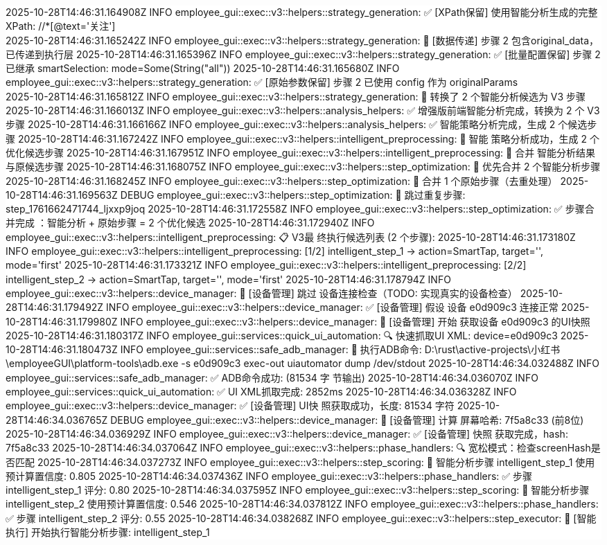 2025-10-28T14:46:31.164908Z  INFO employee_gui::exec::v3::helpers::strategy_generation: ✅ [XPath保留] 使用智能分析生成的完整XPath: //*[@text='关注']    
2025-10-28T14:46:31.165242Z  INFO employee_gui::exec::v3::helpers::strategy_generation: 🔄 [数据传递] 步骤 2 包含original_data，已传递到执行层
2025-10-28T14:46:31.165396Z  INFO employee_gui::exec::v3::helpers::strategy_generation: ✅ [批量配置保留] 步骤 2 已继承 smartSelection: mode=Some(String("all"))
2025-10-28T14:46:31.165680Z  INFO employee_gui::exec::v3::helpers::strategy_generation: ✅ [原始参数保留] 步骤 2 已使用 config 作为 originalParams       
2025-10-28T14:46:31.165812Z  INFO employee_gui::exec::v3::helpers::strategy_generation: 🔄 转换了 2 个智能分析候选为 V3 步骤
2025-10-28T14:46:31.166013Z  INFO employee_gui::exec::v3::helpers::analysis_helpers: ✅ 增强版前端智能分析完成，转换为 2 个 V3 步骤
2025-10-28T14:46:31.166166Z  INFO employee_gui::exec::v3::helpers::analysis_helpers: ✅ 智能策略分析完成，生成 2 个候选步骤
2025-10-28T14:46:31.167242Z  INFO employee_gui::exec::v3::helpers::intelligent_preprocessing: 🧠 智能 策略分析成功，生成 2 个优化候选步骤
2025-10-28T14:46:31.167951Z  INFO employee_gui::exec::v3::helpers::intelligent_preprocessing: 🔄 合并 智能分析结果与原候选步骤
2025-10-28T14:46:31.168075Z  INFO employee_gui::exec::v3::helpers::step_optimization: 🔄 优先合并 2 个智能分析步骤
2025-10-28T14:46:31.168245Z  INFO employee_gui::exec::v3::helpers::step_optimization: 🔄 合并 1 个原始步骤（去重处理）
2025-10-28T14:46:31.169563Z DEBUG employee_gui::exec::v3::helpers::step_optimization: 🔄 跳过重复步骤: step_1761662471744_ljxxp9joq
2025-10-28T14:46:31.172558Z  INFO employee_gui::exec::v3::helpers::step_optimization: ✅ 步骤合并完成 ：智能分析 + 原始步骤 = 2 个优化候选
2025-10-28T14:46:31.172940Z  INFO employee_gui::exec::v3::helpers::intelligent_preprocessing: 📋 V3最 终执行候选列表 (2 个步骤):
2025-10-28T14:46:31.173180Z  INFO employee_gui::exec::v3::helpers::intelligent_preprocessing:   [1/2] intelligent_step_1 -> action=SmartTap, target='', mode='first'
2025-10-28T14:46:31.173321Z  INFO employee_gui::exec::v3::helpers::intelligent_preprocessing:   [2/2] intelligent_step_2 -> action=SmartTap, target='', mode='first'
2025-10-28T14:46:31.178794Z  INFO employee_gui::exec::v3::helpers::device_manager: 🔧 [设备管理] 跳过 设备连接检查（TODO: 实现真实的设备检查）
2025-10-28T14:46:31.179492Z  INFO employee_gui::exec::v3::helpers::device_manager: ✅ [设备管理] 假设 设备 e0d909c3 连接正常
2025-10-28T14:46:31.179980Z  INFO employee_gui::exec::v3::helpers::device_manager: 📱 [设备管理] 开始 获取设备 e0d909c3 的UI快照
2025-10-28T14:46:31.180317Z  INFO employee_gui::services::quick_ui_automation: 🔍 快速抓取UI XML: device=e0d909c3
2025-10-28T14:46:31.180473Z  INFO employee_gui::services::safe_adb_manager: 🔧 执行ADB命令: D:\rust\active-projects\小红书\employeeGUI\platform-tools\adb.exe -s e0d909c3 exec-out uiautomator dump /dev/stdout
2025-10-28T14:46:34.032488Z  INFO employee_gui::services::safe_adb_manager: ✅ ADB命令成功: (81534 字 节输出)
2025-10-28T14:46:34.036070Z  INFO employee_gui::services::quick_ui_automation: ✅ UI XML抓取完成: 2852ms
2025-10-28T14:46:34.036328Z  INFO employee_gui::exec::v3::helpers::device_manager: ✅ [设备管理] UI快 照获取成功，长度: 81534 字符
2025-10-28T14:46:34.036765Z DEBUG employee_gui::exec::v3::helpers::device_manager: 🔐 [设备管理] 计算 屏幕哈希: 7f5a8c33 (前8位)
2025-10-28T14:46:34.036929Z  INFO employee_gui::exec::v3::helpers::device_manager: ✅ [设备管理] 快照 获取完成，hash: 7f5a8c33
2025-10-28T14:46:34.037064Z  INFO employee_gui::exec::v3::helpers::phase_handlers: 🔍 宽松模式：检查screenHash是否匹配
2025-10-28T14:46:34.037273Z  INFO employee_gui::exec::v3::helpers::step_scoring: 🧠 智能分析步骤 intelligent_step_1 使用预计算置信度: 0.805
2025-10-28T14:46:34.037436Z  INFO employee_gui::exec::v3::helpers::phase_handlers: ✅ 步骤 intelligent_step_1 评分: 0.80
2025-10-28T14:46:34.037595Z  INFO employee_gui::exec::v3::helpers::step_scoring: 🧠 智能分析步骤 intelligent_step_2 使用预计算置信度: 0.546
2025-10-28T14:46:34.037812Z  INFO employee_gui::exec::v3::helpers::phase_handlers: ✅ 步骤 intelligent_step_2 评分: 0.55
2025-10-28T14:46:34.038268Z  INFO employee_gui::exec::v3::helpers::step_executor: 🧠 [智能执行] 开始执行智能分析步骤: intelligent_step_1